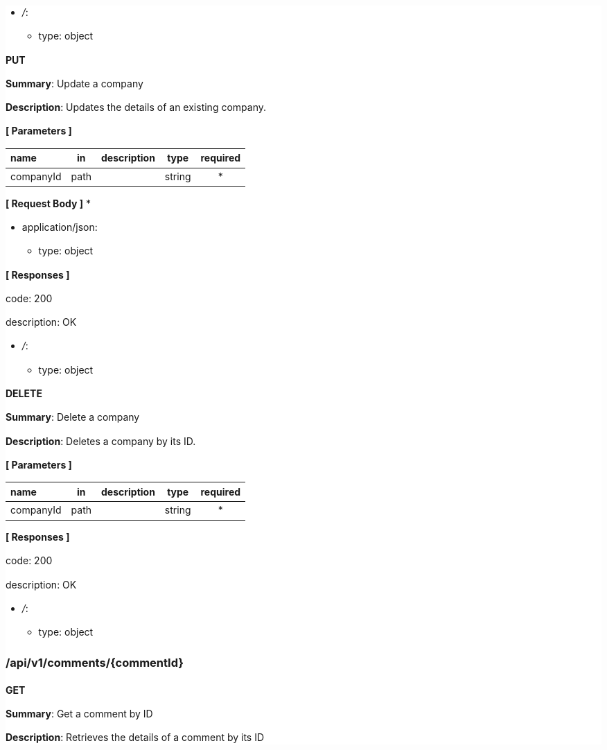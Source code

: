 - */*:

    - type: object

**PUT**

 **Summary**: Update a company

**Description**: Updates the details of an existing company.

**[ Parameters ]**

| name | in | description | type | required |
|:-----|:-----:|:-----|:-----:|:-----:|
| companyId | path |  | string | * |

**[ Request Body ]** *

- application/json:

    - type: object

**[ Responses ]**

code: 200

description: OK

- */*:

    - type: object

**DELETE**

 **Summary**: Delete a company

**Description**: Deletes a company by its ID.

**[ Parameters ]**

| name | in | description | type | required |
|:-----|:-----:|:-----|:-----:|:-----:|
| companyId | path |  | string | * |

**[ Responses ]**

code: 200

description: OK

- */*:

    - type: object

### /api/v1/comments/{commentId}

**GET**

 **Summary**: Get a comment by ID

**Description**: Retrieves the details of a comment by its ID
